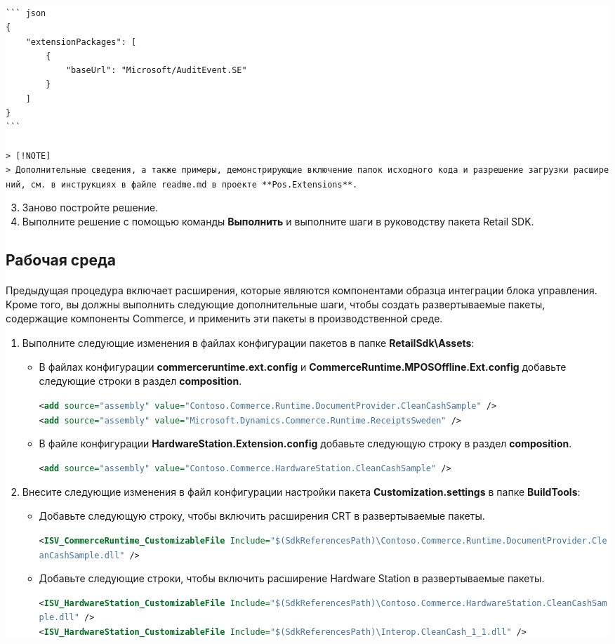     ``` json
    {
        "extensionPackages": [
            {
                "baseUrl": "Microsoft/AuditEvent.SE"
            }
        ]
    }
    ```

    > [!NOTE]
    > Дополнительные сведения, а также примеры, демонстрирующие включение папок исходного кода и разрешение загрузки расширений, см. в инструкциях в файле readme.md в проекте **Pos.Extensions**.

3. Заново постройте решение.
4. Выполните решение с помощью команды **Выполнить** и выполните шаги в руководству пакета Retail SDK.

## <a name="production-environment"></a>Рабочая среда

Предыдущая процедура включает расширения, которые являются компонентами образца интеграции блока управления. Кроме того, вы должны выполнить следующие дополнительные шаги, чтобы создать развертываемые пакеты, содержащие компоненты Commerce, и применить эти пакеты в производственной среде.

1. Выполните следующие изменения в файлах конфигурации пакетов в папке **RetailSdk\\Assets**:

    - В файлах конфигурации **commerceruntime.ext.config** и **CommerceRuntime.MPOSOffline.Ext.config** добавьте следующие строки в раздел **composition**.

        ``` xml
        <add source="assembly" value="Contoso.Commerce.Runtime.DocumentProvider.CleanCashSample" />
        <add source="assembly" value="Microsoft.Dynamics.Commerce.Runtime.ReceiptsSweden" />
        ```

    - В файле конфигурации **HardwareStation.Extension.config** добавьте следующую строку в раздел **composition**.

        ``` xml
        <add source="assembly" value="Contoso.Commerce.HardwareStation.CleanCashSample" />
        ```

2. Внесите следующие изменения в файл конфигурации настройки пакета **Customization.settings** в папке **BuildTools**:

    - Добавьте следующую строку, чтобы включить расширения CRT в развертываемые пакеты.

        ``` xml
        <ISV_CommerceRuntime_CustomizableFile Include="$(SdkReferencesPath)\Contoso.Commerce.Runtime.DocumentProvider.CleanCashSample.dll" />
        ```

    - Добавьте следующие строки, чтобы включить расширение Hardware Station в развертываемые пакеты.

        ``` xml
        <ISV_HardwareStation_CustomizableFile Include="$(SdkReferencesPath)\Contoso.Commerce.HardwareStation.CleanCashSample.dll" />
        <ISV_HardwareStation_CustomizableFile Include="$(SdkReferencesPath)\Interop.CleanCash_1_1.dll" />
        ```
